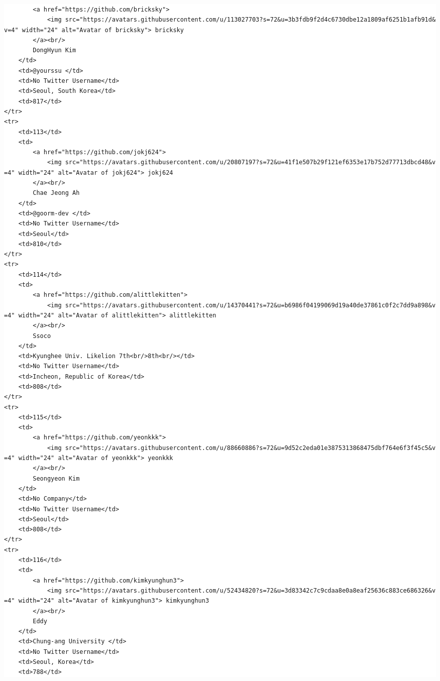 			<a href="https://github.com/bricksky">
				<img src="https://avatars.githubusercontent.com/u/113027703?s=72&u=3b3fdb9f2d4c6730dbe12a1809af6251b1afb91d&v=4" width="24" alt="Avatar of bricksky"> bricksky
			</a><br/>
			DongHyun Kim
		</td>
		<td>@yourssu </td>
		<td>No Twitter Username</td>
		<td>Seoul, South Korea</td>
		<td>817</td>
	</tr>
	<tr>
		<td>113</td>
		<td>
			<a href="https://github.com/jokj624">
				<img src="https://avatars.githubusercontent.com/u/20807197?s=72&u=41f1e507b29f121ef6353e17b752d77713dbcd48&v=4" width="24" alt="Avatar of jokj624"> jokj624
			</a><br/>
			Chae Jeong Ah
		</td>
		<td>@goorm-dev </td>
		<td>No Twitter Username</td>
		<td>Seoul</td>
		<td>810</td>
	</tr>
	<tr>
		<td>114</td>
		<td>
			<a href="https://github.com/alittlekitten">
				<img src="https://avatars.githubusercontent.com/u/14370441?s=72&u=b6986f04199069d19a40de37861c0f2c7dd9a898&v=4" width="24" alt="Avatar of alittlekitten"> alittlekitten
			</a><br/>
			Ssoco
		</td>
		<td>Kyunghee Univ. Likelion 7th<br/>8th<br/></td>
		<td>No Twitter Username</td>
		<td>Incheon, Republic of Korea</td>
		<td>808</td>
	</tr>
	<tr>
		<td>115</td>
		<td>
			<a href="https://github.com/yeonkkk">
				<img src="https://avatars.githubusercontent.com/u/88660886?s=72&u=9d52c2eda01e3875313868475dbf764e6f3f45c5&v=4" width="24" alt="Avatar of yeonkkk"> yeonkkk
			</a><br/>
			Seongyeon Kim
		</td>
		<td>No Company</td>
		<td>No Twitter Username</td>
		<td>Seoul</td>
		<td>808</td>
	</tr>
	<tr>
		<td>116</td>
		<td>
			<a href="https://github.com/kimkyunghun3">
				<img src="https://avatars.githubusercontent.com/u/52434820?s=72&u=3d83342c7c9cdaa8e0a8eaf25636c883ce686326&v=4" width="24" alt="Avatar of kimkyunghun3"> kimkyunghun3
			</a><br/>
			Eddy
		</td>
		<td>Chung-ang University </td>
		<td>No Twitter Username</td>
		<td>Seoul, Korea</td>
		<td>788</td>